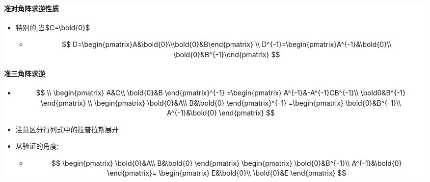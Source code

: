 #### 准对角阵求逆性质

- 特别的,当$C=\bold{0}$

  - $$
    D=\begin{pmatrix}A&\bold{0}\\\bold{0}&B\end{pmatrix}
    \\
    D^{-1}=\begin{pmatrix}A^{-1}&\bold{0}\\
    \bold{0}&B^{-1}\end{pmatrix}
    $$

#### 准三角阵求逆

- $$
  \\
  \begin{pmatrix}
      A&C\\
      \bold{0}&B
  \end{pmatrix}^{-1}
  =\begin{pmatrix}
      A^{-1}&-A^{-1}CB^{-1}\\
      \bold0&B^{-1}
  \end{pmatrix}
  \\
  \begin{pmatrix}
      \bold{0}&A\\
      B&\bold{0}
  \end{pmatrix}^{-1}
  =\begin{pmatrix}
      \bold{0}&B^{-1}\\
      A^{-1}&\bold{0}
  \end{pmatrix}
  $$

- 注意区分行列式中的拉普拉斯展开

- 从验证的角度:

  - $$
    \begin{pmatrix}
        \bold{0}&A\\
        B&\bold{0}
    \end{pmatrix}
    \begin{pmatrix}
        \bold{0}&B^{-1}\\
        A^{-1}&\bold{0}
    \end{pmatrix}=
    \begin{pmatrix}
        E&\bold{0}\\
        \bold{0}&E
    \end{pmatrix}
    $$

